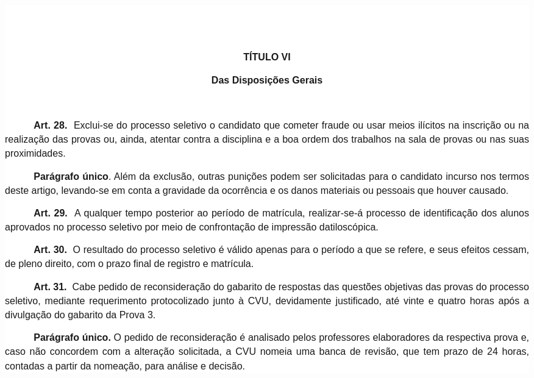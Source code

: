<p class=MsoNormal style='text-align:justify;text-indent:35.45pt'><b
style='mso-bidi-font-weight:normal'><span style='font-size:12.0pt;font-family:
Arial'><o:p>&nbsp;</o:p></span></b></p>

<p class=MsoNormal style='text-align:justify'><span style='font-size:12.0pt;
font-family:Arial'>&nbsp;<o:p></o:p></span></p>

<p class=MsoNormal align=center style='text-align:center'><b style='mso-bidi-font-weight:
normal'><span style='font-size:12.0pt;font-family:Arial'>TÍTULO VI <o:p></o:p></span></b></p>

<p class=MsoNormal align=center style='text-align:center'><b style='mso-bidi-font-weight:
normal'><span style='font-size:12.0pt;font-family:Arial'>Das Disposições Gerais<o:p></o:p></span></b></p>

<p class=MsoNormal style='text-align:justify'><span style='font-size:12.0pt;
font-family:Arial'>&nbsp;<o:p></o:p></span></p>

<p class=MsoNormal style='text-align:justify;text-indent:35.45pt'><b
style='mso-bidi-font-weight:normal'><span style='font-size:12.0pt;font-family:
Arial'>Art.&nbsp;28.&nbsp;&nbsp;</span></b><span style='font-size:12.0pt;
font-family:Arial'>Exclui-se do processo seletivo o candidato que cometer
fraude ou usar meios ilícitos na inscrição ou na realização das provas ou,
ainda, atentar contra a disciplina e a boa ordem dos trabalhos na sala de
provas ou nas suas proximidades.<o:p></o:p></span></p>

<p class=MsoNormal style='text-align:justify;text-indent:35.45pt'><b
style='mso-bidi-font-weight:normal'><span style='font-size:12.0pt;font-family:
Arial'>Parágrafo único</span></b><span style='font-size:12.0pt;font-family:
Arial'>. Além da exclusão, outras punições podem ser solicitadas para o
candidato incurso nos termos deste artigo, levando-se em conta a gravidade da
ocorrência e os danos materiais ou pessoais que houver causado.<o:p></o:p></span></p>

<p class=MsoNormal style='text-align:justify;text-indent:35.45pt'><b
style='mso-bidi-font-weight:normal'><span style='font-size:12.0pt;font-family:
Arial'>Art.&nbsp;29.&nbsp;</span></b><span style='font-size:12.0pt;font-family:
Arial'>&nbsp;A qualquer tempo posterior ao período de matrícula, realizar-se-á
processo de identificação dos alunos aprovados no processo seletivo por meio de
confrontação de impressão datiloscópica. <o:p></o:p></span></p>

<p class=MsoNormal style='text-align:justify;text-indent:35.45pt'><b
style='mso-bidi-font-weight:normal'><span style='font-size:12.0pt;font-family:
Arial'>Art.&nbsp;30.&nbsp;&nbsp;</span></b><span style='font-size:12.0pt;
font-family:Arial'>O resultado do processo seletivo é válido apenas para o
período a que se refere, e seus efeitos cessam, de pleno direito, com o prazo
final de registro e matrícula.<o:p></o:p></span></p>

<p class=MsoNormal style='text-align:justify;text-indent:35.45pt'><b
style='mso-bidi-font-weight:normal'><span style='font-size:12.0pt;font-family:
Arial'>Art.&nbsp;31.&nbsp;</span></b><span style='font-size:12.0pt;font-family:
Arial'>&nbsp;Cabe pedido de reconsideração do gabarito de respostas das
questões objetivas das provas do processo seletivo, mediante requerimento
protocolizado junto à CVU, devidamente justificado, até vinte e quatro horas
após a divulgação do gabarito da Prova 3.<o:p></o:p></span></p>

<p class=MsoNormal style='text-align:justify;text-indent:35.45pt'><b
style='mso-bidi-font-weight:normal'><span style='font-size:12.0pt;font-family:
Arial'>Parágrafo único.</span></b><span style='font-size:12.0pt;font-family:
Arial'> O pedido de reconsideração é analisado pelos professores elaboradores
da respectiva prova e, caso não concordem com a alteração solicitada, a CVU
nomeia uma banca de revisão, que tem prazo de 24 horas, contadas a partir da
nomeação, para análise e decisão.<o:p></o:p></span></p>
